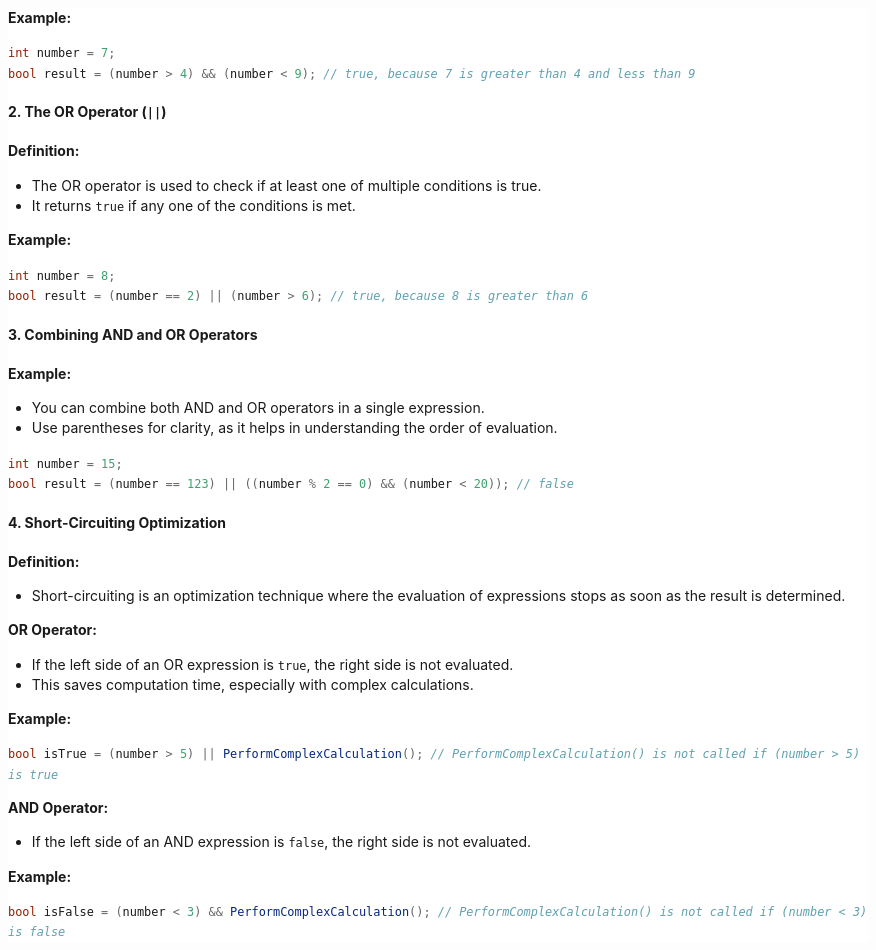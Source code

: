 **Example:**

```csharp
int number = 7;
bool result = (number > 4) && (number < 9); // true, because 7 is greater than 4 and less than 9
```

#### 2. The OR Operator (`||`)

**Definition:**

- The OR operator is used to check if at least one of multiple conditions is true.
- It returns `true` if any one of the conditions is met.

**Example:**

```csharp
int number = 8;
bool result = (number == 2) || (number > 6); // true, because 8 is greater than 6
```

#### 3. Combining AND and OR Operators

**Example:**

- You can combine both AND and OR operators in a single expression.
- Use parentheses for clarity, as it helps in understanding the order of evaluation.

```csharp
int number = 15;
bool result = (number == 123) || ((number % 2 == 0) && (number < 20)); // false
```

#### 4. Short-Circuiting Optimization

**Definition:**

- Short-circuiting is an optimization technique where the evaluation of expressions stops as soon as the result is determined.

**OR Operator:**

- If the left side of an OR expression is `true`, the right side is not evaluated.
- This saves computation time, especially with complex calculations.

**Example:**

```csharp
bool isTrue = (number > 5) || PerformComplexCalculation(); // PerformComplexCalculation() is not called if (number > 5) is true
```

**AND Operator:**

- If the left side of an AND expression is `false`, the right side is not evaluated.

**Example:**

```csharp
bool isFalse = (number < 3) && PerformComplexCalculation(); // PerformComplexCalculation() is not called if (number < 3) is false
```
